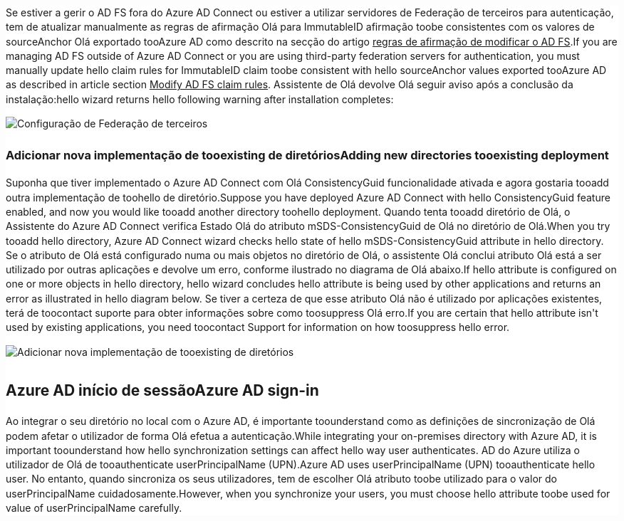 <span data-ttu-id="3d120-229">Se estiver a gerir o AD FS fora do Azure AD Connect ou estiver a utilizar servidores de Federação de terceiros para autenticação, tem de atualizar manualmente as regras de afirmação Olá para ImmutableID afirmação toobe consistentes com os valores de sourceAnchor Olá exportado tooAzure AD como descrito na secção do artigo [regras de afirmação de modificar o AD FS](https://docs.microsoft.com/azure/active-directory/connect/active-directory-aadconnect-federation-management#modclaims).</span><span class="sxs-lookup"><span data-stu-id="3d120-229">If you are managing AD FS outside of Azure AD Connect or you are using third-party federation servers for authentication, you must manually update hello claim rules for ImmutableID claim toobe consistent with hello sourceAnchor values exported tooAzure AD as described in article section [Modify AD FS claim rules](https://docs.microsoft.com/azure/active-directory/connect/active-directory-aadconnect-federation-management#modclaims).</span></span> <span data-ttu-id="3d120-230">Assistente de Olá devolve Olá seguir aviso após a conclusão da instalação:</span><span class="sxs-lookup"><span data-stu-id="3d120-230">hello wizard returns hello following warning after installation completes:</span></span>

![Configuração de Federação de terceiros](./media/active-directory-aadconnect-design-concepts/consistencyGuid-03.png)

### <a name="adding-new-directories-tooexisting-deployment"></a><span data-ttu-id="3d120-232">Adicionar nova implementação de tooexisting de diretórios</span><span class="sxs-lookup"><span data-stu-id="3d120-232">Adding new directories tooexisting deployment</span></span>
<span data-ttu-id="3d120-233">Suponha que tiver implementado o Azure AD Connect com Olá ConsistencyGuid funcionalidade ativada e agora gostaria tooadd outra implementação de toohello de diretório.</span><span class="sxs-lookup"><span data-stu-id="3d120-233">Suppose you have deployed Azure AD Connect with hello ConsistencyGuid feature enabled, and now you would like tooadd another directory toohello deployment.</span></span> <span data-ttu-id="3d120-234">Quando tenta tooadd diretório de Olá, o Assistente do Azure AD Connect verifica Estado Olá do atributo mSDS-ConsistencyGuid de Olá no diretório de Olá.</span><span class="sxs-lookup"><span data-stu-id="3d120-234">When you try tooadd hello directory, Azure AD Connect wizard checks hello state of hello mSDS-ConsistencyGuid attribute in hello directory.</span></span> <span data-ttu-id="3d120-235">Se o atributo de Olá está configurado numa ou mais objetos no diretório de Olá, o assistente Olá conclui atributo Olá está a ser utilizado por outras aplicações e devolve um erro, conforme ilustrado no diagrama de Olá abaixo.</span><span class="sxs-lookup"><span data-stu-id="3d120-235">If hello attribute is configured on one or more objects in hello directory, hello wizard concludes hello attribute is being used by other applications and returns an error as illustrated in hello diagram below.</span></span> <span data-ttu-id="3d120-236">Se tiver a certeza de que esse atributo Olá não é utilizado por aplicações existentes, terá de toocontact suporte para obter informações sobre como toosuppress Olá erro.</span><span class="sxs-lookup"><span data-stu-id="3d120-236">If you are certain that hello attribute isn't used by existing applications, you need toocontact Support for information on how toosuppress hello error.</span></span>

![Adicionar nova implementação de tooexisting de diretórios](./media/active-directory-aadconnect-design-concepts/consistencyGuid-04.png)

## <a name="azure-ad-sign-in"></a><span data-ttu-id="3d120-238">Azure AD início de sessão</span><span class="sxs-lookup"><span data-stu-id="3d120-238">Azure AD sign-in</span></span>
<span data-ttu-id="3d120-239">Ao integrar o seu diretório no local com o Azure AD, é importante toounderstand como as definições de sincronização de Olá podem afetar o utilizador de forma Olá efetua a autenticação.</span><span class="sxs-lookup"><span data-stu-id="3d120-239">While integrating your on-premises directory with Azure AD, it is important toounderstand how hello synchronization settings can affect hello way user authenticates.</span></span> <span data-ttu-id="3d120-240">AD do Azure utiliza o utilizador de Olá de tooauthenticate userPrincipalName (UPN).</span><span class="sxs-lookup"><span data-stu-id="3d120-240">Azure AD uses userPrincipalName (UPN) tooauthenticate hello user.</span></span> <span data-ttu-id="3d120-241">No entanto, quando sincroniza os seus utilizadores, tem de escolher Olá atributo toobe utilizado para o valor do userPrincipalName cuidadosamente.</span><span class="sxs-lookup"><span data-stu-id="3d120-241">However, when you synchronize your users, you must choose hello attribute toobe used for value of userPrincipalName carefully.</span></span>
